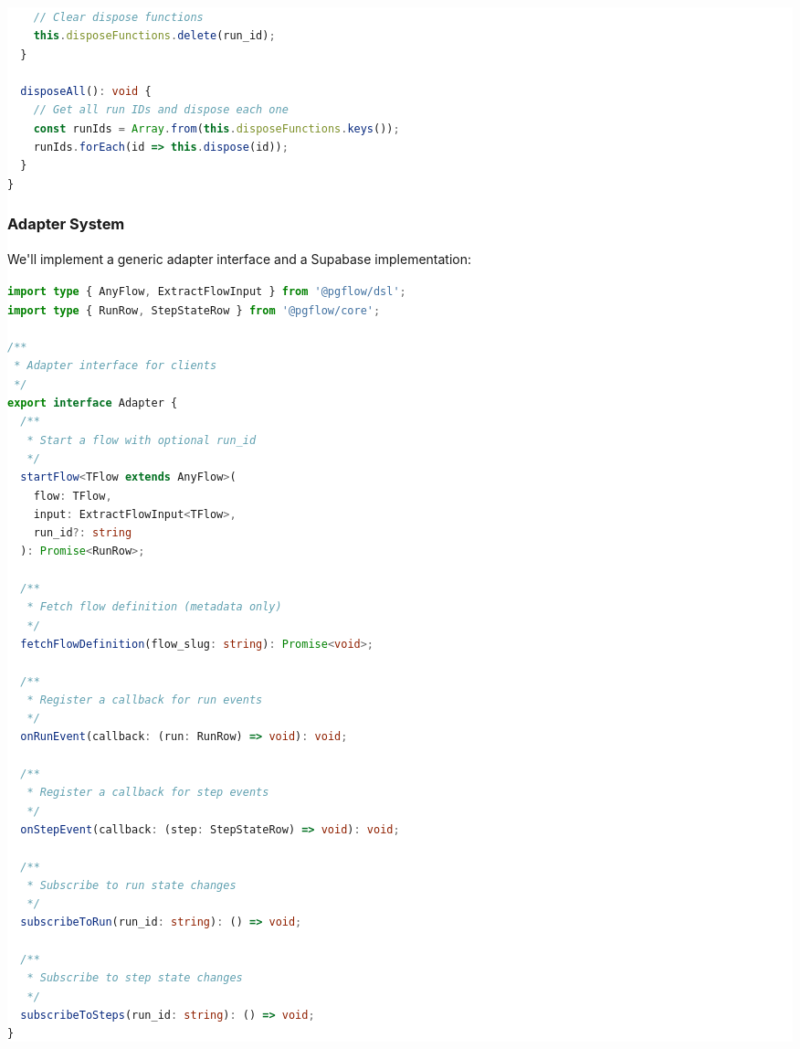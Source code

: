 ```typescript
    // Clear dispose functions
    this.disposeFunctions.delete(run_id);
  }
  
  disposeAll(): void {
    // Get all run IDs and dispose each one
    const runIds = Array.from(this.disposeFunctions.keys());
    runIds.forEach(id => this.dispose(id));
  }
}
```

### Adapter System

We'll implement a generic adapter interface and a Supabase implementation:

```typescript
import type { AnyFlow, ExtractFlowInput } from '@pgflow/dsl';
import type { RunRow, StepStateRow } from '@pgflow/core';

/**
 * Adapter interface for clients
 */
export interface Adapter {
  /**
   * Start a flow with optional run_id
   */
  startFlow<TFlow extends AnyFlow>(
    flow: TFlow,
    input: ExtractFlowInput<TFlow>,
    run_id?: string
  ): Promise<RunRow>;
  
  /**
   * Fetch flow definition (metadata only)
   */
  fetchFlowDefinition(flow_slug: string): Promise<void>;
  
  /**
   * Register a callback for run events
   */
  onRunEvent(callback: (run: RunRow) => void): void;
  
  /**
   * Register a callback for step events
   */
  onStepEvent(callback: (step: StepStateRow) => void): void;
  
  /**
   * Subscribe to run state changes
   */
  subscribeToRun(run_id: string): () => void;
  
  /**
   * Subscribe to step state changes
   */
  subscribeToSteps(run_id: string): () => void;
}
```
